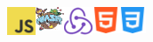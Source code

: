 <img title="JavaScript" align="left" alt="JavaScript" width="32px" src="https://github.com/AnatoliiSkuba/AnatoliiSkuba/blob/main/img/javascript.png" />

<img title="Phaser 3" align="left" alt="Phaser 3" width="32px" src="https://github.com/AnatoliiSkuba/AnatoliiSkuba/blob/main/img/Phaser_3.png" />

<img title="Redux" align="left" alt="Redux" width="32px" src="https://github.com/AnatoliiSkuba/AnatoliiSkuba/blob/main/img/redux.png" />

<img title="HTML5" align="left" alt="HTML5" width="30px" src="https://github.com/AnatoliiSkuba/AnatoliiSkuba/blob/main/img/html-5.png" />

<img title="CSS3" align="left" alt="CSS3" width="30px" src="https://github.com/AnatoliiSkuba/AnatoliiSkuba/blob/main/img/css-3.png" />
